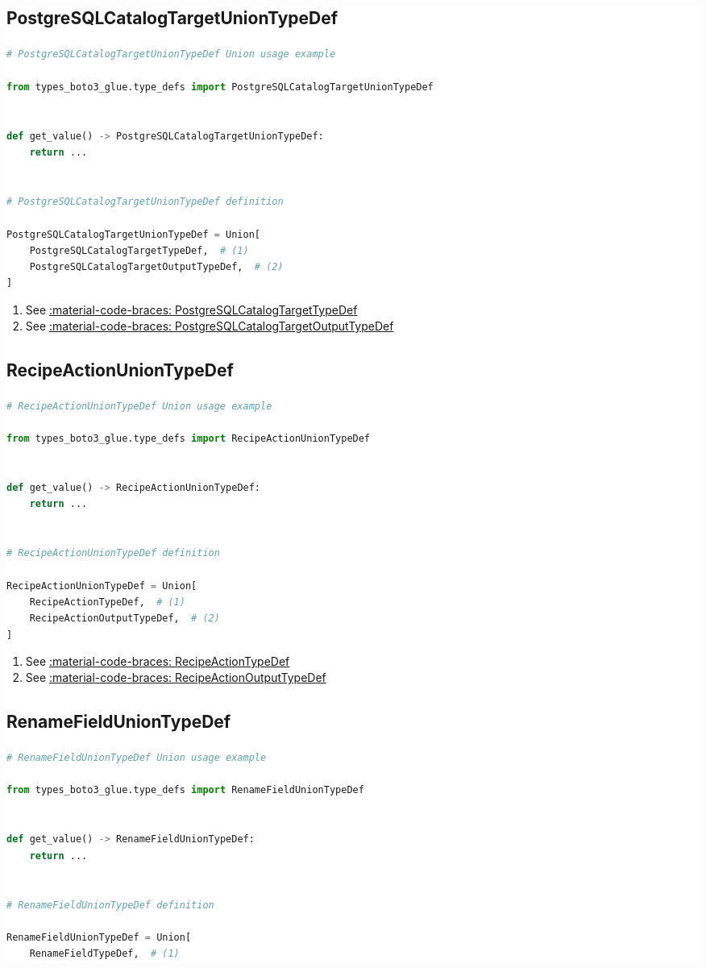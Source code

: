 ## PostgreSQLCatalogTargetUnionTypeDef

```python
# PostgreSQLCatalogTargetUnionTypeDef Union usage example

from types_boto3_glue.type_defs import PostgreSQLCatalogTargetUnionTypeDef


def get_value() -> PostgreSQLCatalogTargetUnionTypeDef:
    return ...


# PostgreSQLCatalogTargetUnionTypeDef definition

PostgreSQLCatalogTargetUnionTypeDef = Union[
    PostgreSQLCatalogTargetTypeDef,  # (1)
    PostgreSQLCatalogTargetOutputTypeDef,  # (2)
]
```

1. See [:material-code-braces: PostgreSQLCatalogTargetTypeDef](./type_defs.md#postgresqlcatalogtargettypedef)
2. See [:material-code-braces: PostgreSQLCatalogTargetOutputTypeDef](./type_defs.md#postgresqlcatalogtargetoutputtypedef)

## RecipeActionUnionTypeDef

```python
# RecipeActionUnionTypeDef Union usage example

from types_boto3_glue.type_defs import RecipeActionUnionTypeDef


def get_value() -> RecipeActionUnionTypeDef:
    return ...


# RecipeActionUnionTypeDef definition

RecipeActionUnionTypeDef = Union[
    RecipeActionTypeDef,  # (1)
    RecipeActionOutputTypeDef,  # (2)
]
```

1. See [:material-code-braces: RecipeActionTypeDef](./type_defs.md#recipeactiontypedef)
2. See [:material-code-braces: RecipeActionOutputTypeDef](./type_defs.md#recipeactionoutputtypedef)

## RenameFieldUnionTypeDef

```python
# RenameFieldUnionTypeDef Union usage example

from types_boto3_glue.type_defs import RenameFieldUnionTypeDef


def get_value() -> RenameFieldUnionTypeDef:
    return ...


# RenameFieldUnionTypeDef definition

RenameFieldUnionTypeDef = Union[
    RenameFieldTypeDef,  # (1)
```